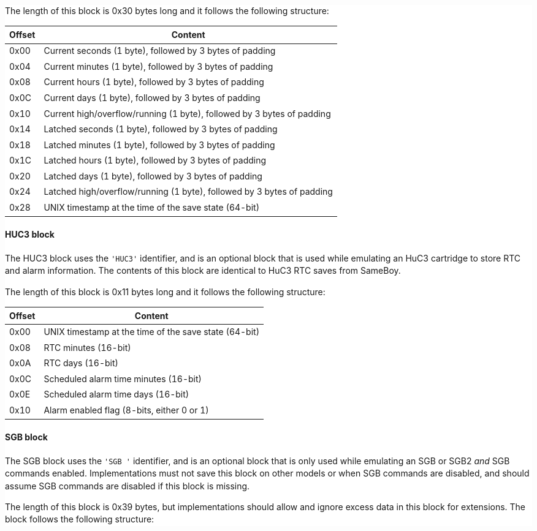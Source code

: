 The length of this block is 0x30 bytes long and it follows the following structure:

| Offset | Content                                                                |
|--------|------------------------------------------------------------------------|
| 0x00   | Current seconds (1 byte), followed by 3 bytes of padding               |
| 0x04   | Current minutes (1 byte), followed by 3 bytes of padding               |
| 0x08   | Current hours (1 byte), followed by 3 bytes of padding                 |
| 0x0C   | Current days (1 byte), followed by 3 bytes of padding                  |
| 0x10   | Current high/overflow/running (1 byte), followed by 3 bytes of padding |
| 0x14   | Latched seconds (1 byte), followed by 3 bytes of padding               |
| 0x18   | Latched minutes (1 byte), followed by 3 bytes of padding               |
| 0x1C   | Latched hours (1 byte), followed by 3 bytes of padding                 |
| 0x20   | Latched days (1 byte), followed by 3 bytes of padding                  |
| 0x24   | Latched high/overflow/running (1 byte), followed by 3 bytes of padding |
| 0x28   | UNIX timestamp at the time of the save state (64-bit)                  |

#### HUC3 block
The HUC3 block uses the `'HUC3'` identifier, and is an optional block that is used while emulating an HuC3 cartridge to store RTC and alarm information. The contents of this block are identical to HuC3 RTC saves from SameBoy.

The length of this block is 0x11 bytes long and it follows the following structure:

| Offset | Content                                               |
|--------|-------------------------------------------------------|
| 0x00   | UNIX timestamp at the time of the save state (64-bit) |
| 0x08   | RTC minutes (16-bit)                                  |
| 0x0A   | RTC days (16-bit)                                     |
| 0x0C   | Scheduled alarm time minutes (16-bit)                 |
| 0x0E   | Scheduled alarm time days (16-bit)                    |
| 0x10   | Alarm enabled flag (8-bits, either 0 or 1)            |

#### SGB block

The SGB block uses the `'SGB '` identifier, and is an optional block that is only used while emulating an SGB or SGB2 *and* SGB commands enabled. Implementations must not save this block on other models or when SGB commands are disabled, and should assume SGB commands are disabled if this block is missing.

The length of this block is 0x39 bytes, but implementations should allow and ignore excess data in this block for extensions. The block follows the following structure:
